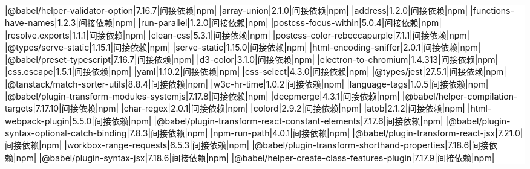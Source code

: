 |@babel/helper-validator-option|7.16.7|间接依赖|npm|
|array-union|2.1.0|间接依赖|npm|
|address|1.2.0|间接依赖|npm|
|functions-have-names|1.2.3|间接依赖|npm|
|run-parallel|1.2.0|间接依赖|npm|
|postcss-focus-within|5.0.4|间接依赖|npm|
|resolve.exports|1.1.1|间接依赖|npm|
|clean-css|5.3.1|间接依赖|npm|
|postcss-color-rebeccapurple|7.1.1|间接依赖|npm|
|@types/serve-static|1.15.1|间接依赖|npm|
|serve-static|1.15.0|间接依赖|npm|
|html-encoding-sniffer|2.0.1|间接依赖|npm|
|@babel/preset-typescript|7.16.7|间接依赖|npm|
|d3-color|3.1.0|间接依赖|npm|
|electron-to-chromium|1.4.313|间接依赖|npm|
|css.escape|1.5.1|间接依赖|npm|
|yaml|1.10.2|间接依赖|npm|
|css-select|4.3.0|间接依赖|npm|
|@types/jest|27.5.1|间接依赖|npm|
|@tanstack/match-sorter-utils|8.8.4|间接依赖|npm|
|w3c-hr-time|1.0.2|间接依赖|npm|
|language-tags|1.0.5|间接依赖|npm|
|@babel/plugin-transform-modules-systemjs|7.17.8|间接依赖|npm|
|deepmerge|4.3.1|间接依赖|npm|
|@babel/helper-compilation-targets|7.17.10|间接依赖|npm|
|char-regex|2.0.1|间接依赖|npm|
|colord|2.9.2|间接依赖|npm|
|atob|2.1.2|间接依赖|npm|
|html-webpack-plugin|5.5.0|间接依赖|npm|
|@babel/plugin-transform-react-constant-elements|7.17.6|间接依赖|npm|
|@babel/plugin-syntax-optional-catch-binding|7.8.3|间接依赖|npm|
|npm-run-path|4.0.1|间接依赖|npm|
|@babel/plugin-transform-react-jsx|7.21.0|间接依赖|npm|
|workbox-range-requests|6.5.3|间接依赖|npm|
|@babel/plugin-transform-shorthand-properties|7.18.6|间接依赖|npm|
|@babel/plugin-syntax-jsx|7.18.6|间接依赖|npm|
|@babel/helper-create-class-features-plugin|7.17.9|间接依赖|npm|